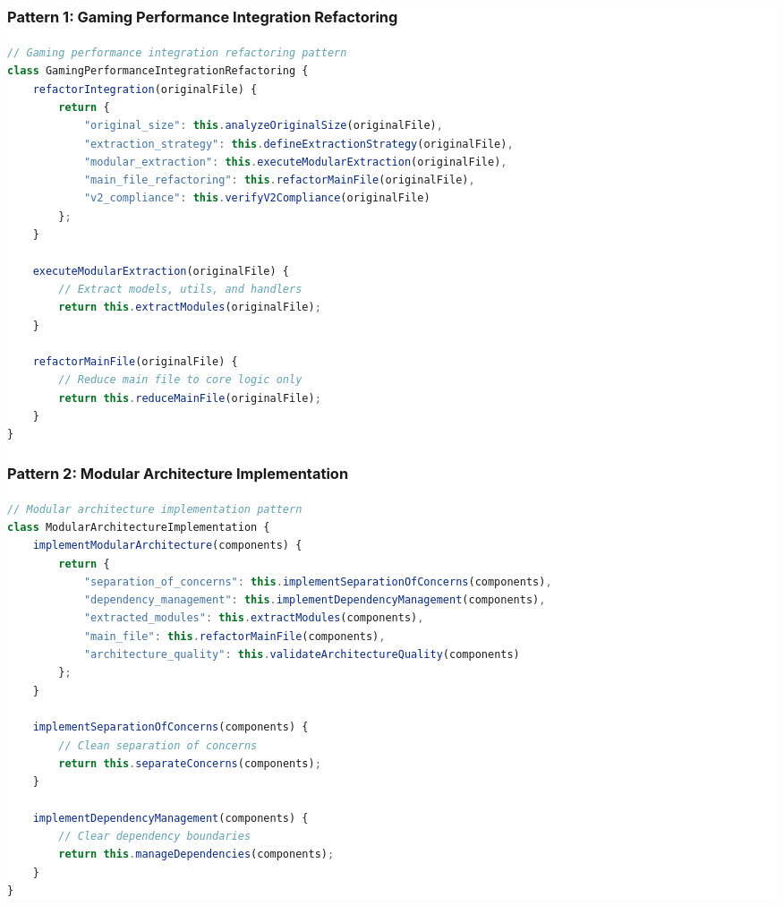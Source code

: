 ### **Pattern 1: Gaming Performance Integration Refactoring**
```javascript
// Gaming performance integration refactoring pattern
class GamingPerformanceIntegrationRefactoring {
    refactorIntegration(originalFile) {
        return {
            "original_size": this.analyzeOriginalSize(originalFile),
            "extraction_strategy": this.defineExtractionStrategy(originalFile),
            "modular_extraction": this.executeModularExtraction(originalFile),
            "main_file_refactoring": this.refactorMainFile(originalFile),
            "v2_compliance": this.verifyV2Compliance(originalFile)
        };
    }
    
    executeModularExtraction(originalFile) {
        // Extract models, utils, and handlers
        return this.extractModules(originalFile);
    }
    
    refactorMainFile(originalFile) {
        // Reduce main file to core logic only
        return this.reduceMainFile(originalFile);
    }
}
```

### **Pattern 2: Modular Architecture Implementation**
```javascript
// Modular architecture implementation pattern
class ModularArchitectureImplementation {
    implementModularArchitecture(components) {
        return {
            "separation_of_concerns": this.implementSeparationOfConcerns(components),
            "dependency_management": this.implementDependencyManagement(components),
            "extracted_modules": this.extractModules(components),
            "main_file": this.refactorMainFile(components),
            "architecture_quality": this.validateArchitectureQuality(components)
        };
    }
    
    implementSeparationOfConcerns(components) {
        // Clean separation of concerns
        return this.separateConcerns(components);
    }
    
    implementDependencyManagement(components) {
        // Clear dependency boundaries
        return this.manageDependencies(components);
    }
}
```

